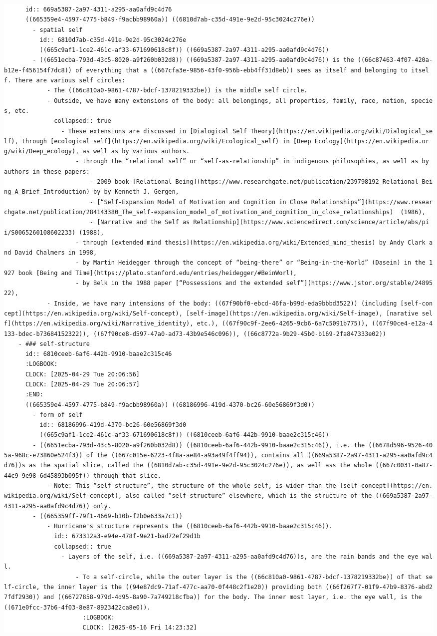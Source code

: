 		  id:: 669a5387-2a97-4311-a295-aa0afd9c4d76
		  ((665359e4-4597-4775-b849-f9acbb98960a)) ((6810d7ab-c35d-491e-9e2d-95c3024c276e))
			- spatial self
			  id:: 6810d7ab-c35d-491e-9e2d-95c3024c276e
			  ((665c9af1-1ce2-461c-af33-671690618c8f)) ((669a5387-2a97-4311-a295-aa0afd9c4d76))
			- ((6651ecba-793d-43c5-8020-a9f260b032d8)) ((669a5387-2a97-4311-a295-aa0afd9c4d76)) is the ((66c87463-4f07-420a-b12e-f456154f7dc8)) of everything that a ((667cfa3e-9856-43f0-956b-ebb4ff31d8eb)) sees as itself and belonging to itself. There are various self circles:
				- The ((66c810a0-9861-4787-bdcf-1378219332be)) is the middle self circle.
				- Outside, we have many extensions of the body: all belongings, all properties, family, race, nation, species, etc.
				  collapsed:: true
					- These extensions are discussed in [Dialogical Self Theory](https://en.wikipedia.org/wiki/Dialogical_self), through [ecological self](https://en.wikipedia.org/wiki/Ecological_self) in [Deep Ecology](https://en.wikipedia.org/wiki/Deep_ecology), as well as by various authors.
						- through the “relational self” or “self-as-relationship” in indigenous philosophies, as well as by authors in these papers:
							- 2009 book [Relational Being](https://www.researchgate.net/publication/239798192_Relational_Being_A_Brief_Introduction) by by Kenneth J. Gergen,
							- [“Self-Expansion Model of Motivation and Cognition in Close Relationships”](https://www.researchgate.net/publication/284143380_The_self-expansion_model_of_motivation_and_cognition_in_close_relationships)  (1986),
							- [Narrative and the Self as Relationship](https://www.sciencedirect.com/science/article/abs/pii/S0065260108602233) (1988),
						- through [extended mind thesis](https://en.wikipedia.org/wiki/Extended_mind_thesis) by Andy Clark and David Chalmers in 1998,
						- by Martin Heidegger through the concept of “being-there” or “Being-in-the-World” (Dasein) in the 1927 book [Being and Time](https://plato.stanford.edu/entries/heidegger/#BeinWorl),
						- by Belk in the 1988 paper [“Possessions and the extended self”](https://www.jstor.org/stable/2489522),
				- Inside, we have many intensions of the body: ((67f90bf0-ebcd-46fa-b99d-eda9bbbd3522)) (including [self-concept](https://en.wikipedia.org/wiki/Self-concept), [self-image](https://en.wikipedia.org/wiki/Self-image), [narative self](https://en.wikipedia.org/wiki/Narrative_identity), etc.), ((67f90c9f-2ee6-4265-9cb6-6a7c5091b775)), ((67f90ce4-e12a-4133-bdec-b73684152322)), ((67f90ce8-d597-47a0-ad73-43b9e546c096)), ((66c8772a-9b29-45b0-b169-2fa847333e02))
		- ### self-structure
		  id:: 6810ceeb-6af6-442b-9910-baae2c315c46
		  :LOGBOOK:
		  CLOCK: [2025-04-29 Tue 20:06:56]
		  CLOCK: [2025-04-29 Tue 20:06:57]
		  :END:
		  ((665359e4-4597-4775-b849-f9acbb98960a)) ((68186996-419d-4370-bc26-60e56869f3d0))
			- form of self
			  id:: 68186996-419d-4370-bc26-60e56869f3d0
			  ((665c9af1-1ce2-461c-af33-671690618c8f)) ((6810ceeb-6af6-442b-9910-baae2c315c46))
			- ((6651ecba-793d-43c5-8020-a9f260b032d8)) ((6810ceeb-6af6-442b-9910-baae2c315c46)), i.e. the ((6678d596-9526-405a-968c-e73860e524f3)) of the ((667c015e-6223-4f8a-ae84-a93a49f4ff94)), contains all ((669a5387-2a97-4311-a295-aa0afd9c4d76))s as the spatial slice, called the ((6810d7ab-c35d-491e-9e2d-95c3024c276e)), as well ass the whole ((667c0031-0a87-44c9-9e98-6d45893b095f)) through that slice.
				- Note: This “self-structure”, the structure of the whole self, is wider than the [self-concept](https://en.wikipedia.org/wiki/Self-concept), also called “self-structure” elsewhere, which is the structure of the ((669a5387-2a97-4311-a295-aa0afd9c4d76)) only.
			- ((665359ff-79f1-4669-b10b-f2b0e633a7c1))
				- Hurricane's structure represents the ((6810ceeb-6af6-442b-9910-baae2c315c46)).
				  id:: 673312a3-e94e-478f-9e21-bad72ef29d1b
				  collapsed:: true
					- Layers of the self, i.e. ((669a5387-2a97-4311-a295-aa0afd9c4d76))s, are the rain bands and the eye wall.
						- To a self-circle, while the outer layer is the ((66c810a0-9861-4787-bdcf-1378219332be)) of that self-circle, the inner layer is the ((94e87dc9-71af-477c-aa70-0f448c2f1e20)) providing both ((66f267f7-01f9-47b9-8376-abd27fdf2930)) and ((66727858-979d-4d95-8a90-7a749218cfba)) for the body. The inner most layer, i.e. the eye wall, is the ((671e0fcc-37b6-4f03-8e87-8923422ca8e0)).
						  :LOGBOOK:
						  CLOCK: [2025-05-16 Fri 14:23:32]